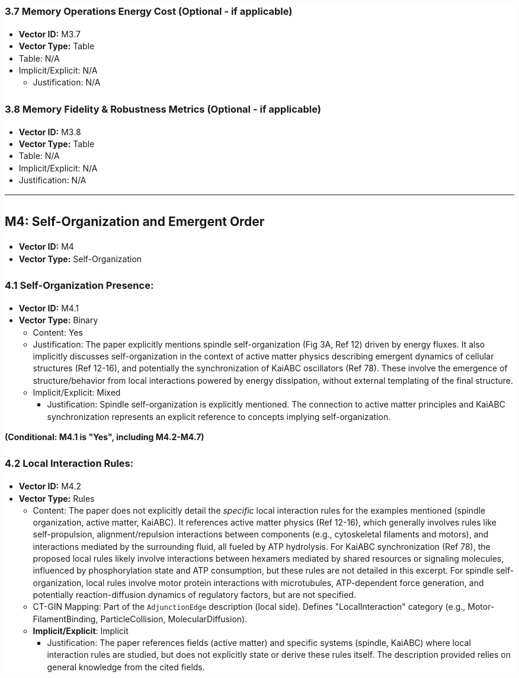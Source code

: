 ### **3.7 Memory Operations Energy Cost (Optional - if applicable)**
* **Vector ID:** M3.7
* **Vector Type:** Table
*   Table: N/A
*   Implicit/Explicit: N/A
    *   Justification: N/A

### **3.8 Memory Fidelity & Robustness Metrics (Optional - if applicable)**
* **Vector ID:** M3.8
* **Vector Type:** Table
*   Table: N/A
*   Implicit/Explicit: N/A
*   Justification: N/A
---

## M4: Self-Organization and Emergent Order
*   **Vector ID:** M4
*   **Vector Type:** Self-Organization

### **4.1 Self-Organization Presence:**

*   **Vector ID:** M4.1
*   **Vector Type:** Binary
    *   Content: Yes
    *   Justification: The paper explicitly mentions spindle self-organization (Fig 3A, Ref 12) driven by energy fluxes. It also implicitly discusses self-organization in the context of active matter physics describing emergent dynamics of cellular structures (Ref 12-16), and potentially the synchronization of KaiABC oscillators (Ref 78). These involve the emergence of structure/behavior from local interactions powered by energy dissipation, without external templating of the final structure.
    *   Implicit/Explicit: Mixed
        *  Justification: Spindle self-organization is explicitly mentioned. The connection to active matter principles and KaiABC synchronization represents an explicit reference to concepts implying self-organization.

**(Conditional: M4.1 is "Yes", including M4.2-M4.7)**

### **4.2 Local Interaction Rules:**

*   **Vector ID:** M4.2
*   **Vector Type:** Rules
    *   Content: The paper does not explicitly detail the *specific* local interaction rules for the examples mentioned (spindle organization, active matter, KaiABC). It references active matter physics (Ref 12-16), which generally involves rules like self-propulsion, alignment/repulsion interactions between components (e.g., cytoskeletal filaments and motors), and interactions mediated by the surrounding fluid, all fueled by ATP hydrolysis. For KaiABC synchronization (Ref 78), the proposed local rules likely involve interactions between hexamers mediated by shared resources or signaling molecules, influenced by phosphorylation state and ATP consumption, but these rules are not detailed in this excerpt. For spindle self-organization, local rules involve motor protein interactions with microtubules, ATP-dependent force generation, and potentially reaction-diffusion dynamics of regulatory factors, but are not specified.
    *   CT-GIN Mapping: Part of the `AdjunctionEdge` description (local side). Defines "LocalInteraction" category (e.g., Motor-FilamentBinding, ParticleCollision, MolecularDiffusion).
    * **Implicit/Explicit**: Implicit
        *  Justification: The paper references fields (active matter) and specific systems (spindle, KaiABC) where local interaction rules are studied, but does not explicitly state or derive these rules itself. The description provided relies on general knowledge from the cited fields.
